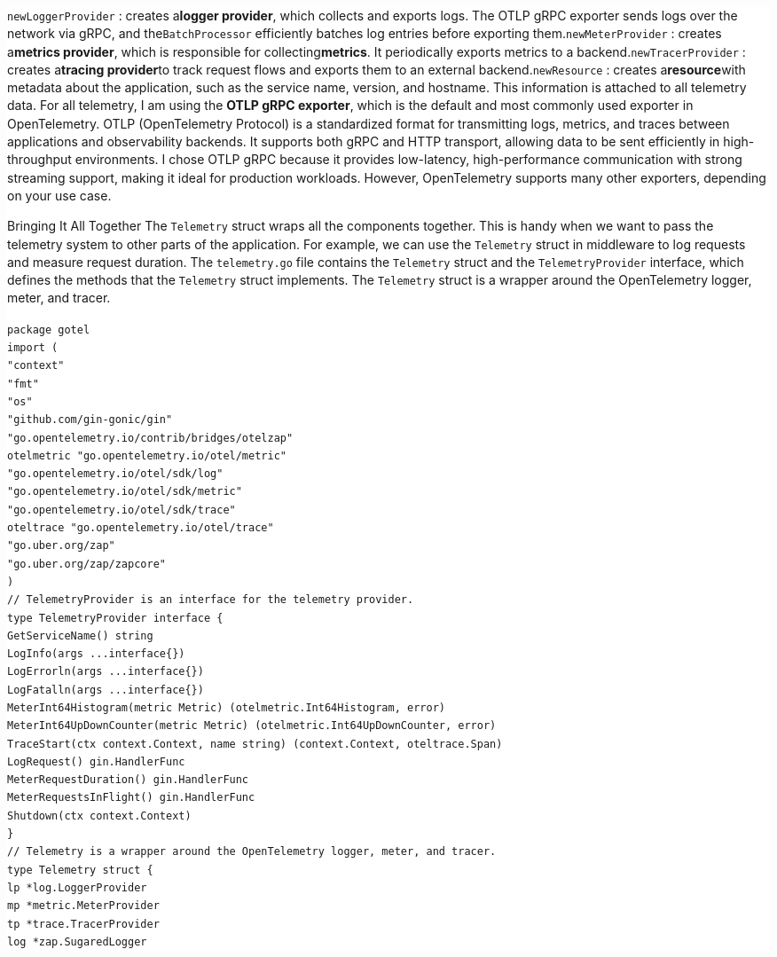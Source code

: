 `newLoggerProvider`
: creates a**logger provider**, which collects and exports logs. The OTLP gRPC exporter sends logs over the network via gRPC, and the`BatchProcessor`
efficiently batches log entries before exporting them.`newMeterProvider`
: creates a**metrics provider**, which is responsible for collecting**metrics**. It periodically exports metrics to a backend.`newTracerProvider`
: creates a**tracing provider**to track request flows and exports them to an external backend.`newResource`
: creates a**resource**with metadata about the application, such as the service name, version, and hostname. This information is attached to all telemetry data.
For all telemetry, I am using the **OTLP gRPC exporter**, which is the default and most commonly used exporter in OpenTelemetry. OTLP (OpenTelemetry Protocol) is a standardized format for transmitting logs, metrics, and traces between applications and observability backends. It supports both gRPC and HTTP transport, allowing data to be sent efficiently in high-throughput environments. I chose OTLP gRPC because it provides low-latency, high-performance communication with strong streaming support, making it ideal for production workloads. However, OpenTelemetry supports many other exporters, depending on your use case.

Bringing It All Together
The `Telemetry`
struct wraps all the components together. This is handy when we want to pass the telemetry system to other parts of the application. For example, we can use the `Telemetry`
struct in middleware to log requests and measure request duration. The `telemetry.go`
file contains the `Telemetry`
struct and the `TelemetryProvider`
interface, which defines the methods that the `Telemetry`
struct implements. The `Telemetry`
struct is a wrapper around the OpenTelemetry logger, meter, and tracer.

```
package gotel
import (
"context"
"fmt"
"os"
"github.com/gin-gonic/gin"
"go.opentelemetry.io/contrib/bridges/otelzap"
otelmetric "go.opentelemetry.io/otel/metric"
"go.opentelemetry.io/otel/sdk/log"
"go.opentelemetry.io/otel/sdk/metric"
"go.opentelemetry.io/otel/sdk/trace"
oteltrace "go.opentelemetry.io/otel/trace"
"go.uber.org/zap"
"go.uber.org/zap/zapcore"
)
// TelemetryProvider is an interface for the telemetry provider.
type TelemetryProvider interface {
GetServiceName() string
LogInfo(args ...interface{})
LogErrorln(args ...interface{})
LogFatalln(args ...interface{})
MeterInt64Histogram(metric Metric) (otelmetric.Int64Histogram, error)
MeterInt64UpDownCounter(metric Metric) (otelmetric.Int64UpDownCounter, error)
TraceStart(ctx context.Context, name string) (context.Context, oteltrace.Span)
LogRequest() gin.HandlerFunc
MeterRequestDuration() gin.HandlerFunc
MeterRequestsInFlight() gin.HandlerFunc
Shutdown(ctx context.Context)
}
// Telemetry is a wrapper around the OpenTelemetry logger, meter, and tracer.
type Telemetry struct {
lp *log.LoggerProvider
mp *metric.MeterProvider
tp *trace.TracerProvider
log *zap.SugaredLogger
```
